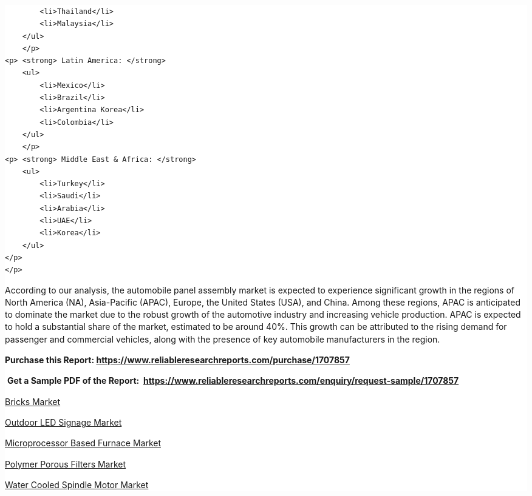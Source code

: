             <li>Thailand</li>
            <li>Malaysia</li>
        </ul>
        </p> 
    <p> <strong> Latin America: </strong>
        <ul>
            <li>Mexico</li>
            <li>Brazil</li>
            <li>Argentina Korea</li>
            <li>Colombia</li>
        </ul>
        </p> 
    <p> <strong> Middle East & Africa: </strong>
        <ul>
            <li>Turkey</li>
            <li>Saudi</li>
            <li>Arabia</li>
            <li>UAE</li>
            <li>Korea</li>
        </ul>
    </p>
    </p>
<p><p>According to our analysis, the automobile panel assembly market is expected to experience significant growth in the regions of North America (NA), Asia-Pacific (APAC), Europe, the United States (USA), and China. Among these regions, APAC is anticipated to dominate the market due to the robust growth of the automotive industry and increasing vehicle production. APAC is expected to hold a substantial share of the market, estimated to be around 40%. This growth can be attributed to the rising demand for passenger and commercial vehicles, along with the presence of key automobile manufacturers in the region.</p></p>
<p><strong>Purchase this Report: <a href="https://www.reliableresearchreports.com/purchase/1707857">https://www.reliableresearchreports.com/purchase/1707857</a></strong></p>
<p>&nbsp;<strong>Get a Sample PDF of the Report:&nbsp;&nbsp;<a href="https://www.reliableresearchreports.com/enquiry/request-sample/1707857">https://www.reliableresearchreports.com/enquiry/request-sample/1707857</a></strong></p>
<p><strong></strong></p>
<p><p><a href="https://www.linkedin.com/pulse/bricks-market-size-share-amp-trends-analysis-report-application/">Bricks Market</a></p><p><a href="https://www.linkedin.com/pulse/outdoor-led-signage-market-research-report-provides-thorough/">Outdoor LED Signage Market</a></p><p><a href="https://medium.com/@madelynyost/microprocessor-based-furnace-market-outlook-industry-overview-and-forecast-2023-to-2030-450091e17475">Microprocessor Based Furnace Market</a></p><p><a href="https://medium.com/@lowellgreen2023/polymer-porous-filters-market-competitive-analysis-market-trends-and-forecast-to-2030-c6aa4b0598eb">Polymer Porous Filters Market</a></p><p><a href="https://www.linkedin.com/pulse/decoding-water-cooled-spindle-motor-market-deep-dive-latest-trends/">Water Cooled Spindle Motor Market</a></p></p>